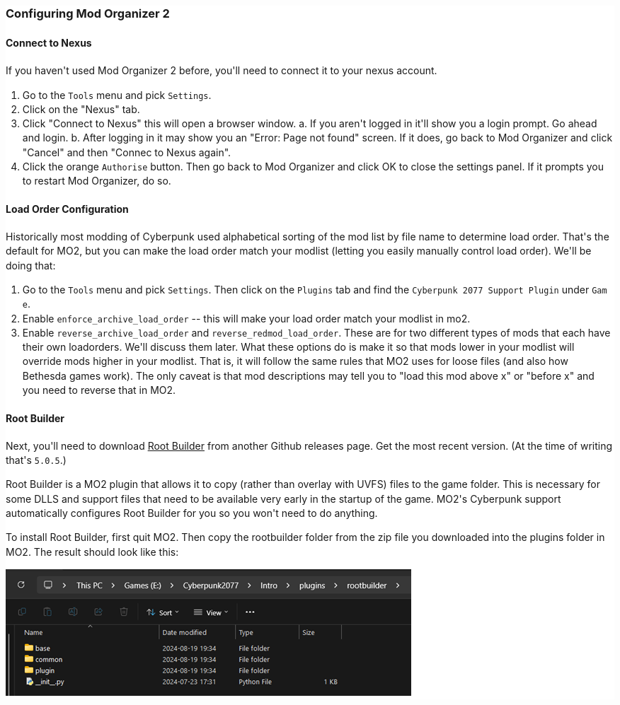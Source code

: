 
### Configuring Mod Organizer 2

#### Connect to Nexus

If you haven't used Mod Organizer 2 before, you'll need to connect it to your nexus account.

1. Go to the `Tools` menu and pick `Settings`.
2. Click on the "Nexus" tab.
3. Click "Connect to Nexus" this will open a browser window.
  a. If you aren't logged in it'll show you a login prompt. Go ahead and login.
  b. After logging in it may show you an "Error: Page not found" screen. If it does, go back to Mod Organizer and click "Cancel" and then "Connec to Nexus again". 
4. Click the orange `Authorise` button. Then go back to Mod Organizer and click OK to close the settings panel. If it prompts you to restart Mod Organizer, do so.

#### Load Order Configuration

Historically most modding of Cyberpunk used alphabetical sorting of the mod
list by file name to determine load order.  That's the default for MO2, but you
can make the load order match your modlist (letting you easily manually control load order). We'll be doing that:

1. Go to the `Tools` menu and pick `Settings`. Then click on the `Plugins`
   tab and find the `Cyberpunk 2077 Support Plugin` under `Game`.
2. Enable `enforce_archive_load_order` -- this will make your load order
   match your modlist in mo2.
3. Enable `reverse_archive_load_order` and `reverse_redmod_load_order`. 
   These are for two different types of mods that each have their own
   loadorders.  We'll discuss them later.  What these options do is make it
   so that mods lower in your modlist will override mods higher in your
   modlist.  That is, it will follow the same rules that MO2 uses for loose
   files (and also how Bethesda games work). The only caveat is that mod
   descriptions may tell you to "load this mod above x" or "before x" and
   you need to reverse that in MO2.

#### Root Builder

Next, you'll need to download [Root
Builder](https://github.com/Kezyma/ModOrganizer-Plugins/releases/tag/rootbuilder)
from another Github releases page.  Get the most recent version.  (At the
time of writing that's `5.0.5`.)

Root Builder is a MO2 plugin that allows it to copy (rather than overlay
with UVFS) files to the game folder.  This is necessary for some DLLS and
support files that need to be available very early in the startup of the
game.  MO2's Cyberpunk support automatically configures Root Builder for you
so you won't need to do anything.

To install Root Builder, first quit MO2. Then copy the rootbuilder folder
from the zip file you downloaded into the plugins folder in MO2.  The result
should look like this:

![the rootbuilder folder after it was copied into MO2's plugins folder](rootbuilder-installed.png)
